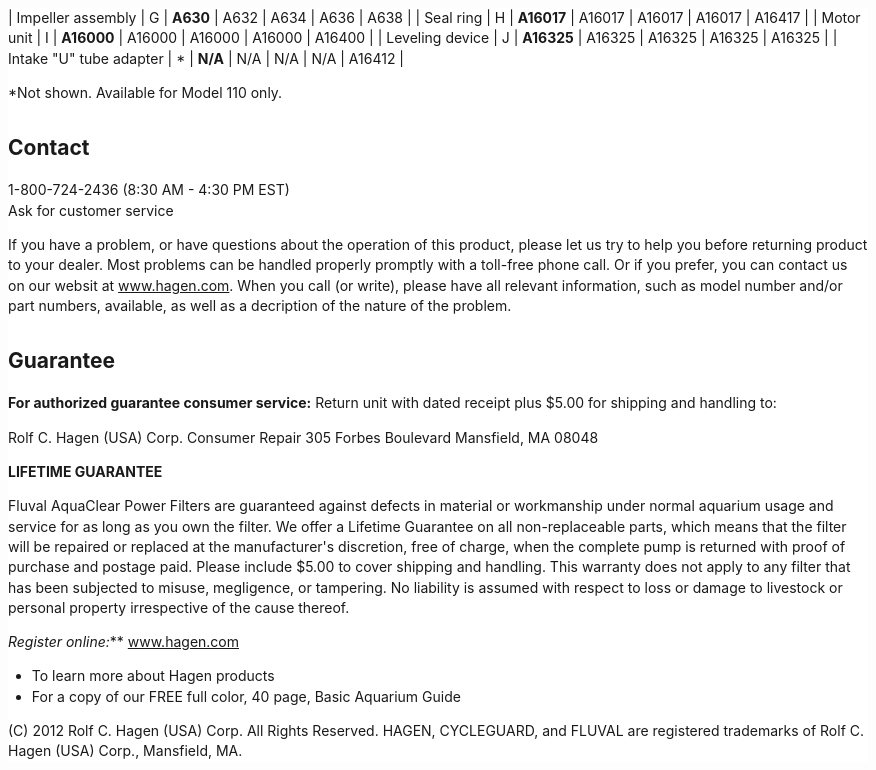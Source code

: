 | Impeller assembly       | G       | **A630**   | A632   | A634   | A636   | A638   |
| Seal ring               | H       | **A16017** | A16017 | A16017 | A16017 | A16417 |
| Motor unit              | I       | **A16000** | A16000 | A16000 | A16000 | A16400 |
| Leveling device         | J       | **A16325** | A16325 | A16325 | A16325 | A16325 |
| Intake "U" tube adapter | \*      | **N/A**    | N/A    | N/A    | N/A    | A16412 |

\*Not shown. Available for Model 110 only.

## Contact

1-800-724-2436 (8:30 AM - 4:30 PM EST)  
Ask for customer service

If you have a problem, or have questions about the operation of this product, please let us try to help you before returning product to your dealer. Most problems can be handled properly promptly with a toll-free phone call. Or if you prefer, you can contact us on our websit at www.hagen.com. When you call (or write), please have all relevant information, such as model number and/or part numbers, available, as well as a decription of the nature of the problem.

## Guarantee

**For authorized guarantee consumer service:** Return unit with dated receipt plus $5.00 for shipping and handling to:

Rolf C. Hagen (USA) Corp.
Consumer Repair
305 Forbes Boulevard
Mansfield, MA 08048

**LIFETIME GUARANTEE**

Fluval AquaClear Power Filters are guaranteed against defects in material or workmanship under normal aquarium usage and service for as long as you own the filter. We offer a Lifetime Guarantee on all non-replaceable parts, which means that the filter will be repaired or replaced at the manufacturer's discretion, free of charge, when the complete pump is returned with proof of purchase and postage paid. Please include $5.00 to cover shipping and handling. This warranty does not apply to any filter that has been subjected to misuse, megligence, or tampering. No liability is assumed with respect to loss or damage to livestock or personal property irrespective of the cause thereof.

*Register online:*** www.hagen.com

* To learn more about Hagen products
* For a copy of our FREE full color, 40 page, Basic Aquarium Guide

(C) 2012 Rolf C. Hagen (USA) Corp. All Rights Reserved.
HAGEN, CYCLEGUARD, and FLUVAL are registered trademarks of Rolf C. Hagen (USA) Corp., Mansfield, MA.
